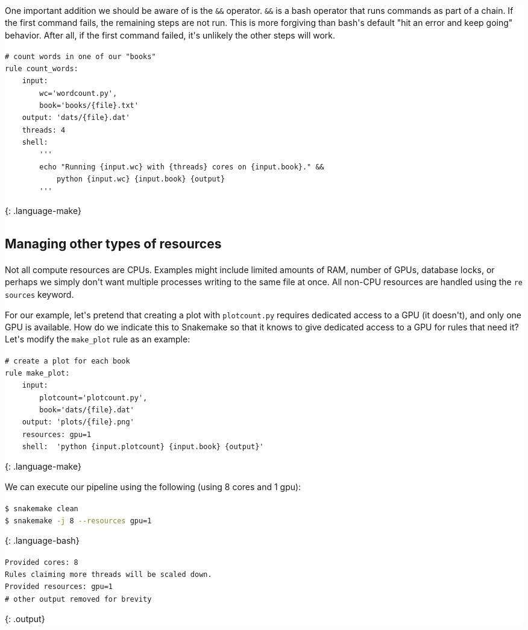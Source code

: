 One important addition we should be aware of is the `&&` operator.
`&&` is a bash operator that runs commands as part of a chain.
If the first command fails, the remaining steps are not run.
This is more forgiving than bash's default "hit an error and keep going" behavior.
After all, if the first command failed, it's unlikely the other steps will work.

```make
# count words in one of our "books"
rule count_words:
    input:
        wc='wordcount.py',
        book='books/{file}.txt'
    output: 'dats/{file}.dat'
    threads: 4
    shell:
        '''
        echo "Running {input.wc} with {threads} cores on {input.book}." &&
            python {input.wc} {input.book} {output}
        '''
```
{: .language-make}

## Managing other types of resources

Not all compute resources are CPUs.
Examples might include limited amounts of RAM, number of GPUs, database locks,
or perhaps we simply don't want multiple processes writing to the same file at once.
All non-CPU resources are handled using the `resources` keyword.

For our example, let's pretend that creating a plot with `plotcount.py`
requires dedicated access to a GPU (it doesn't),
and only one GPU is available.
How do we indicate this to Snakemake so that it knows to give dedicated access to a GPU
for rules that need it?
Let's modify the `make_plot` rule as an example:

```make
# create a plot for each book
rule make_plot:
    input:
        plotcount='plotcount.py',
        book='dats/{file}.dat'
    output: 'plots/{file}.png'
    resources: gpu=1
    shell:  'python {input.plotcount} {input.book} {output}'
```
{: .language-make}

We can execute our pipeline using the following (using 8 cores and 1 gpu):

```bash
$ snakemake clean
$ snakemake -j 8 --resources gpu=1
```
{: .language-bash}
```
Provided cores: 8
Rules claiming more threads will be scaled down.
Provided resources: gpu=1
# other output removed for brevity
```
{: .output}
